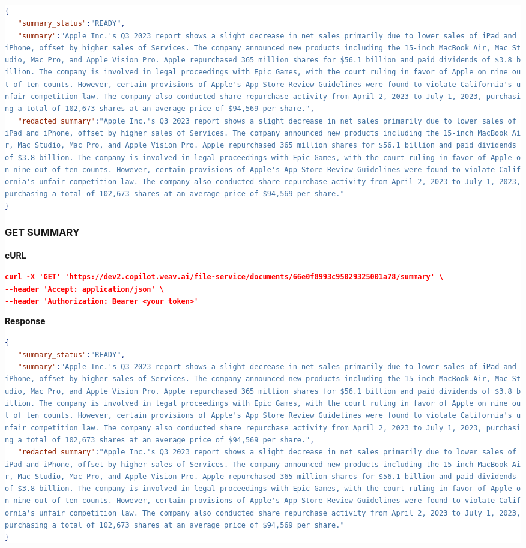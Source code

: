 ```json
{
   "summary_status":"READY",
   "summary":"Apple Inc.'s Q3 2023 report shows a slight decrease in net sales primarily due to lower sales of iPad and iPhone, offset by higher sales of Services. The company announced new products including the 15-inch MacBook Air, Mac Studio, Mac Pro, and Apple Vision Pro. Apple repurchased 365 million shares for $56.1 billion and paid dividends of $3.8 billion. The company is involved in legal proceedings with Epic Games, with the court ruling in favor of Apple on nine out of ten counts. However, certain provisions of Apple's App Store Review Guidelines were found to violate California's unfair competition law. The company also conducted share repurchase activity from April 2, 2023 to July 1, 2023, purchasing a total of 102,673 shares at an average price of $94,569 per share.",
   "redacted_summary":"Apple Inc.'s Q3 2023 report shows a slight decrease in net sales primarily due to lower sales of iPad and iPhone, offset by higher sales of Services. The company announced new products including the 15-inch MacBook Air, Mac Studio, Mac Pro, and Apple Vision Pro. Apple repurchased 365 million shares for $56.1 billion and paid dividends of $3.8 billion. The company is involved in legal proceedings with Epic Games, with the court ruling in favor of Apple on nine out of ten counts. However, certain provisions of Apple's App Store Review Guidelines were found to violate California's unfair competition law. The company also conducted share repurchase activity from April 2, 2023 to July 1, 2023, purchasing a total of 102,673 shares at an average price of $94,569 per share."
}
```

### GET SUMMARY

**cURL**

```json
curl -X 'GET' 'https://dev2.copilot.weav.ai/file-service/documents/66e0f8993c95029325001a78/summary' \
--header 'Accept: application/json' \
--header 'Authorization: Bearer <your token>'
```

**Response**

```json
{
   "summary_status":"READY",
   "summary":"Apple Inc.'s Q3 2023 report shows a slight decrease in net sales primarily due to lower sales of iPad and iPhone, offset by higher sales of Services. The company announced new products including the 15-inch MacBook Air, Mac Studio, Mac Pro, and Apple Vision Pro. Apple repurchased 365 million shares for $56.1 billion and paid dividends of $3.8 billion. The company is involved in legal proceedings with Epic Games, with the court ruling in favor of Apple on nine out of ten counts. However, certain provisions of Apple's App Store Review Guidelines were found to violate California's unfair competition law. The company also conducted share repurchase activity from April 2, 2023 to July 1, 2023, purchasing a total of 102,673 shares at an average price of $94,569 per share.",
   "redacted_summary":"Apple Inc.'s Q3 2023 report shows a slight decrease in net sales primarily due to lower sales of iPad and iPhone, offset by higher sales of Services. The company announced new products including the 15-inch MacBook Air, Mac Studio, Mac Pro, and Apple Vision Pro. Apple repurchased 365 million shares for $56.1 billion and paid dividends of $3.8 billion. The company is involved in legal proceedings with Epic Games, with the court ruling in favor of Apple on nine out of ten counts. However, certain provisions of Apple's App Store Review Guidelines were found to violate California's unfair competition law. The company also conducted share repurchase activity from April 2, 2023 to July 1, 2023, purchasing a total of 102,673 shares at an average price of $94,569 per share."
}
```
